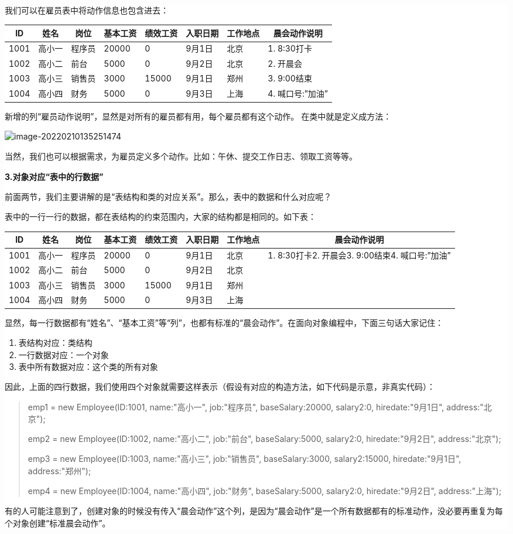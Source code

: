 

我们可以在雇员表中将动作信息也包含进去：

| ID   | 姓名   | 岗位   | 基本工资 | 绩效工资 | 入职日期 | 工作地点 | 晨会动作说明     |
| ---- | ------ | ------ | -------- | -------- | -------- | -------- | ---------------- |
| 1001 | 高小一 | 程序员 | 20000    | 0        | 9月1日   | 北京     | 1. 8:30打卡      |
| 1002 | 高小二 | 前台   | 5000     | 0        | 9月2日   | 北京     | 2. 开晨会        |
| 1003 | 高小三 | 销售员 | 3000     | 15000    | 9月1日   | 郑州     | 3. 9:00结束      |
| 1004 | 高小四 | 财务   | 5000     | 0        | 9月3日   | 上海     | 4. 喊口号:”加油” |

新增的列“雇员动作说明”，显然是对所有的雇员都有用，每个雇员都有这个动作。 在类中就是定义成方法：

![image-20220210135251474](https://www.itbaizhan.com/wiki/imgs/image-20220210135251474.png)

当然，我们也可以根据需求，为雇员定义多个动作。比如：午休、提交工作日志、领取工资等等。

**3.对象对应“表中的行数据”**

前面两节，我们主要讲解的是“表结构和类的对应关系”。那么，表中的数据和什么对应呢？

表中的一行一行的数据，都在表结构的约束范围内，大家的结构都是相同的。如下表：

| ID   | 姓名   | 岗位   | 基本工资 | 绩效工资 | 入职日期 | 工作地点 | 晨会动作说明                                    |
| ---- | ------ | ------ | -------- | -------- | -------- | -------- | ----------------------------------------------- |
| 1001 | 高小一 | 程序员 | 20000    | 0        | 9月1日   | 北京     | 1. 8:30打卡2. 开晨会3. 9:00结束4. 喊口号:”加油” |
| 1002 | 高小二 | 前台   | 5000     | 0        | 9月2日   | 北京     |                                                 |
| 1003 | 高小三 | 销售员 | 3000     | 15000    | 9月1日   | 郑州     |                                                 |
| 1004 | 高小四 | 财务   | 5000     | 0        | 9月3日   | 上海     |                                                 |

显然，每一行数据都有“姓名”、“基本工资”等“列”，也都有标准的“晨会动作”。在面向对象编程中，下面三句话大家记住：

1. 表结构对应：类结构
2. 一行数据对应：一个对象
3. 表中所有数据对应：这个类的所有对象



因此，上面的四行数据，我们使用四个对象就需要这样表示（假设有对应的构造方法，如下代码是示意，非真实代码）：

> emp1 = new Employee(ID:1001, name:"高小一", job:"程序员", baseSalary:20000, salary2:0, hiredate:"9月1日", address:"北京");
>
> emp2 = new Employee(ID:1002, name:"高小二", job:"前台", baseSalary:5000, salary2:0, hiredate:"9月2日", address:"北京");
>
> emp3 = new Employee(ID:1003, name:"高小三", job:"销售员", baseSalary:3000, salary2:15000, hiredate:"9月1日", address:"郑州");
>
> emp4 = new Employee(ID:1004, name:"高小四", job:"财务", baseSalary:5000, salary2:0, hiredate:"9月2日", address:"上海");

有的人可能注意到了，创建对象的时候没有传入“晨会动作”这个列，是因为“晨会动作”是一个所有数据都有的标准动作，没必要再重复为每个对象创建“标准晨会动作”。
